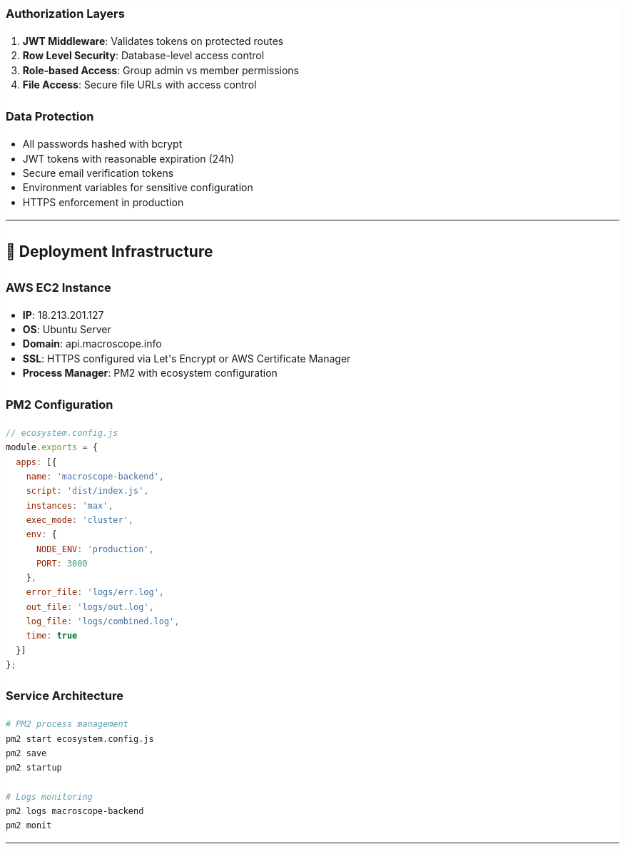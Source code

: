 ### **Authorization Layers**
1. **JWT Middleware**: Validates tokens on protected routes
2. **Row Level Security**: Database-level access control
3. **Role-based Access**: Group admin vs member permissions
4. **File Access**: Secure file URLs with access control

### **Data Protection**
- All passwords hashed with bcrypt
- JWT tokens with reasonable expiration (24h)
- Secure email verification tokens
- Environment variables for sensitive configuration
- HTTPS enforcement in production

---

## 🚀 Deployment Infrastructure

### **AWS EC2 Instance**
- **IP**: 18.213.201.127
- **OS**: Ubuntu Server
- **Domain**: api.macroscope.info
- **SSL**: HTTPS configured via Let's Encrypt or AWS Certificate Manager
- **Process Manager**: PM2 with ecosystem configuration

### **PM2 Configuration**
```javascript
// ecosystem.config.js
module.exports = {
  apps: [{
    name: 'macroscope-backend',
    script: 'dist/index.js',
    instances: 'max',
    exec_mode: 'cluster',
    env: {
      NODE_ENV: 'production',
      PORT: 3000
    },
    error_file: 'logs/err.log',
    out_file: 'logs/out.log',
    log_file: 'logs/combined.log',
    time: true
  }]
};
```

### **Service Architecture**
```bash
# PM2 process management
pm2 start ecosystem.config.js
pm2 save
pm2 startup

# Logs monitoring
pm2 logs macroscope-backend
pm2 monit
```

---